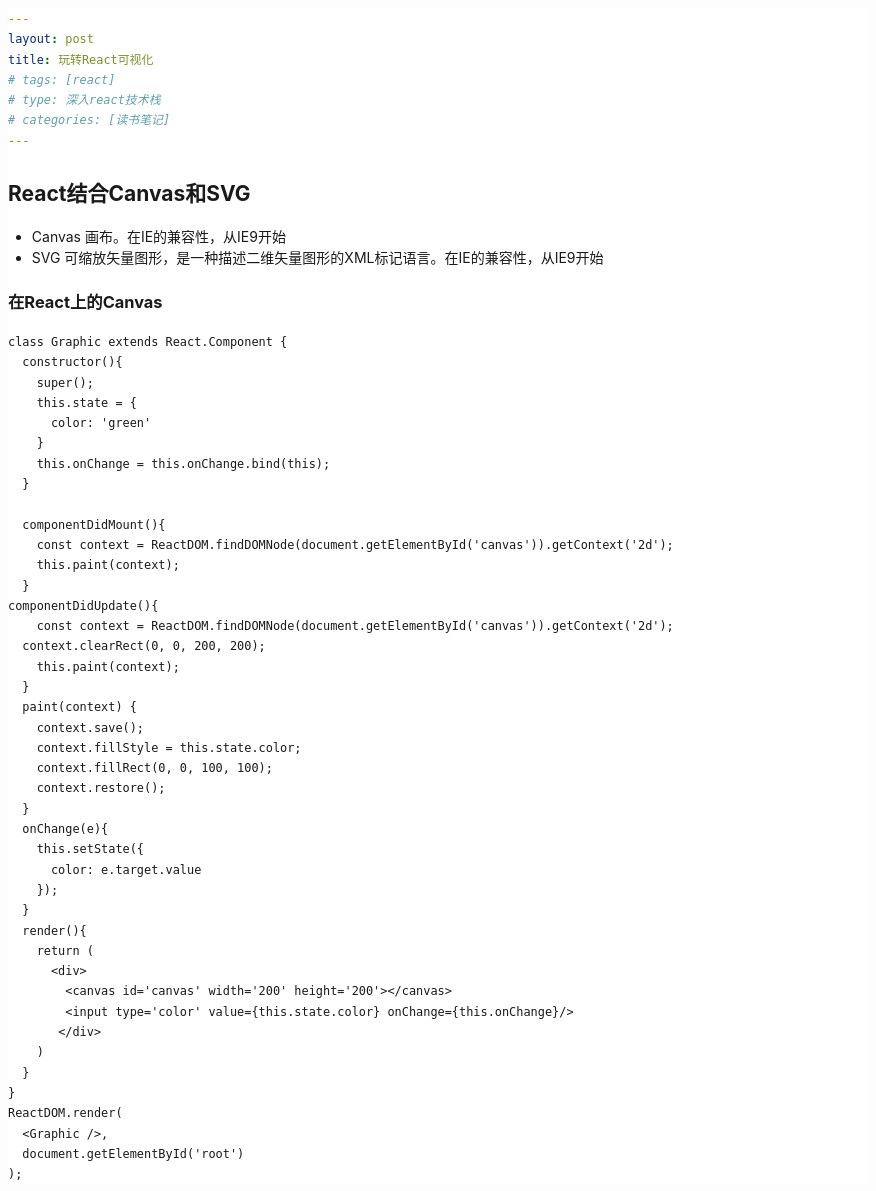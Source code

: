```yaml
---
layout: post
title: 玩转React可视化
# tags: [react]
# type: 深入react技术栈
# categories: [读书笔记]
--- 
```


## React结合Canvas和SVG

- Canvas 画布。在IE的兼容性，从IE9开始
- SVG 可缩放矢量图形，是一种描述二维矢量图形的XML标记语言。在IE的兼容性，从IE9开始

### 在React上的Canvas

```
class Graphic extends React.Component {
  constructor(){
    super();
    this.state = {
      color: 'green'
    }
    this.onChange = this.onChange.bind(this);
  }

  componentDidMount(){
    const context = ReactDOM.findDOMNode(document.getElementById('canvas')).getContext('2d');
    this.paint(context);
  }
componentDidUpdate(){
    const context = ReactDOM.findDOMNode(document.getElementById('canvas')).getContext('2d');
  context.clearRect(0, 0, 200, 200);
    this.paint(context);
  }
  paint(context) {
    context.save();
    context.fillStyle = this.state.color;
    context.fillRect(0, 0, 100, 100);
    context.restore();
  }
  onChange(e){
    this.setState({
      color: e.target.value
    });
  }
  render(){
    return (
      <div>
        <canvas id='canvas' width='200' height='200'></canvas>
        <input type='color' value={this.state.color} onChange={this.onChange}/>
       </div>
    )
  }
}
ReactDOM.render(
  <Graphic />,
  document.getElementById('root')
);
```
